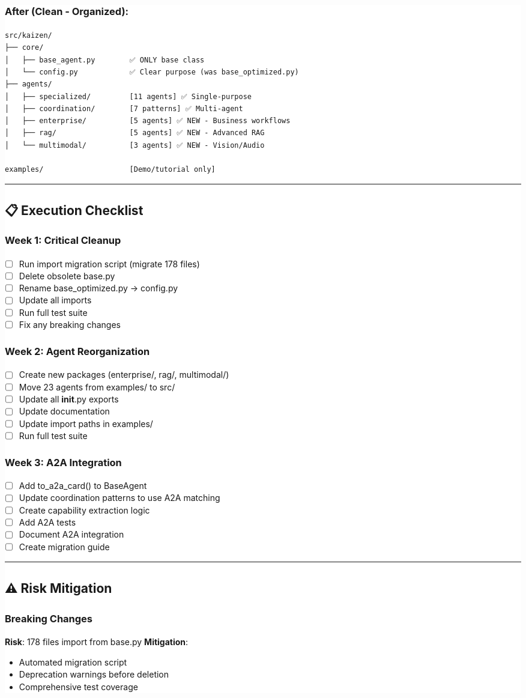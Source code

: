 ### After (Clean - Organized):
```
src/kaizen/
├── core/
│   ├── base_agent.py        ✅ ONLY base class
│   └── config.py            ✅ Clear purpose (was base_optimized.py)
├── agents/
│   ├── specialized/         [11 agents] ✅ Single-purpose
│   ├── coordination/        [7 patterns] ✅ Multi-agent
│   ├── enterprise/          [5 agents] ✅ NEW - Business workflows
│   ├── rag/                 [5 agents] ✅ NEW - Advanced RAG
│   └── multimodal/          [3 agents] ✅ NEW - Vision/Audio

examples/                    [Demo/tutorial only]
```

---

## 📋 Execution Checklist

### Week 1: Critical Cleanup
- [ ] Run import migration script (migrate 178 files)
- [ ] Delete obsolete base.py
- [ ] Rename base_optimized.py → config.py
- [ ] Update all imports
- [ ] Run full test suite
- [ ] Fix any breaking changes

### Week 2: Agent Reorganization
- [ ] Create new packages (enterprise/, rag/, multimodal/)
- [ ] Move 23 agents from examples/ to src/
- [ ] Update all __init__.py exports
- [ ] Update documentation
- [ ] Update import paths in examples/
- [ ] Run full test suite

### Week 3: A2A Integration
- [ ] Add to_a2a_card() to BaseAgent
- [ ] Update coordination patterns to use A2A matching
- [ ] Create capability extraction logic
- [ ] Add A2A tests
- [ ] Document A2A integration
- [ ] Create migration guide

---

## ⚠️ Risk Mitigation

### Breaking Changes
**Risk**: 178 files import from base.py
**Mitigation**:
- Automated migration script
- Deprecation warnings before deletion
- Comprehensive test coverage
